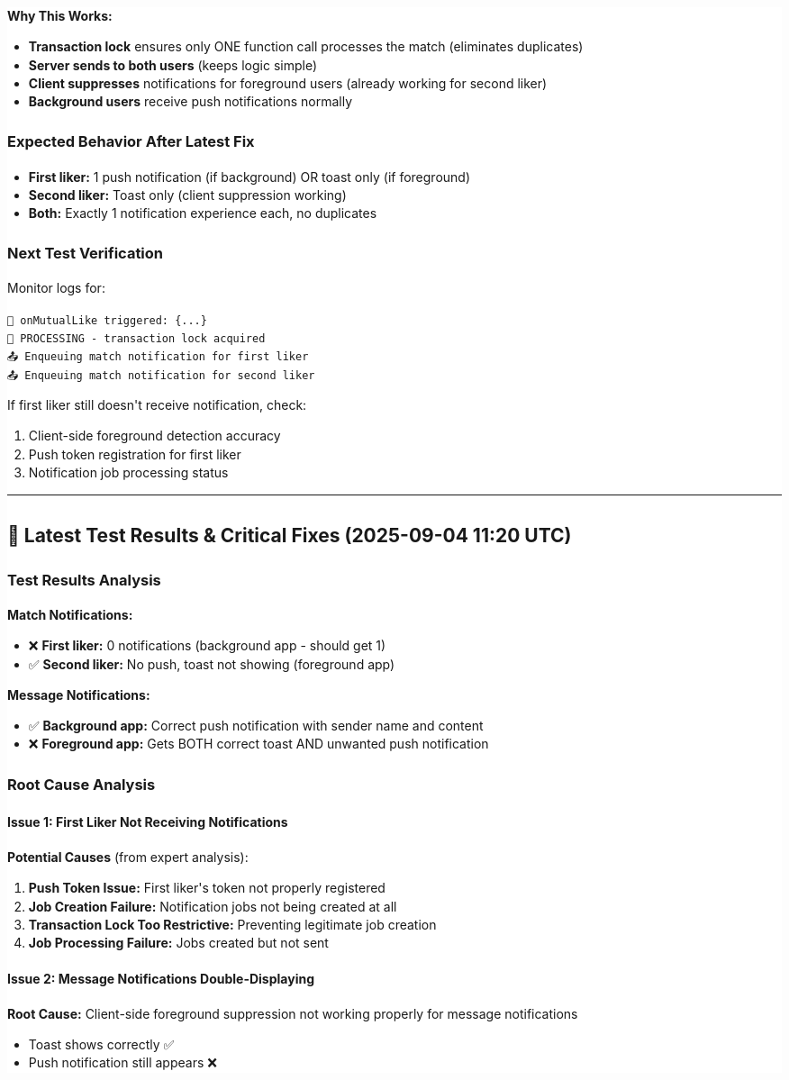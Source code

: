 **Why This Works:**
- **Transaction lock** ensures only ONE function call processes the match (eliminates duplicates)
- **Server sends to both users** (keeps logic simple)
- **Client suppresses** notifications for foreground users (already working for second liker)
- **Background users** receive push notifications normally

### Expected Behavior After Latest Fix
- **First liker:** 1 push notification (if background) OR toast only (if foreground)
- **Second liker:** Toast only (client suppression working)
- **Both:** Exactly 1 notification experience each, no duplicates

### Next Test Verification
Monitor logs for:
```
🚨 onMutualLike triggered: {...}
🎯 PROCESSING - transaction lock acquired
📤 Enqueuing match notification for first liker
📤 Enqueuing match notification for second liker
```

If first liker still doesn't receive notification, check:
1. Client-side foreground detection accuracy
2. Push token registration for first liker  
3. Notification job processing status

---

## 🔄 Latest Test Results & Critical Fixes (2025-09-04 11:20 UTC)

### Test Results Analysis
**Match Notifications:**
- ❌ **First liker:** 0 notifications (background app - should get 1)
- ✅ **Second liker:** No push, toast not showing (foreground app)

**Message Notifications:**
- ✅ **Background app:** Correct push notification with sender name and content
- ❌ **Foreground app:** Gets BOTH correct toast AND unwanted push notification

### Root Cause Analysis

#### Issue 1: First Liker Not Receiving Notifications
**Potential Causes** (from expert analysis):
1. **Push Token Issue:** First liker's token not properly registered
2. **Job Creation Failure:** Notification jobs not being created at all
3. **Transaction Lock Too Restrictive:** Preventing legitimate job creation
4. **Job Processing Failure:** Jobs created but not sent

#### Issue 2: Message Notifications Double-Displaying
**Root Cause:** Client-side foreground suppression not working properly for message notifications
- Toast shows correctly ✅
- Push notification still appears ❌

